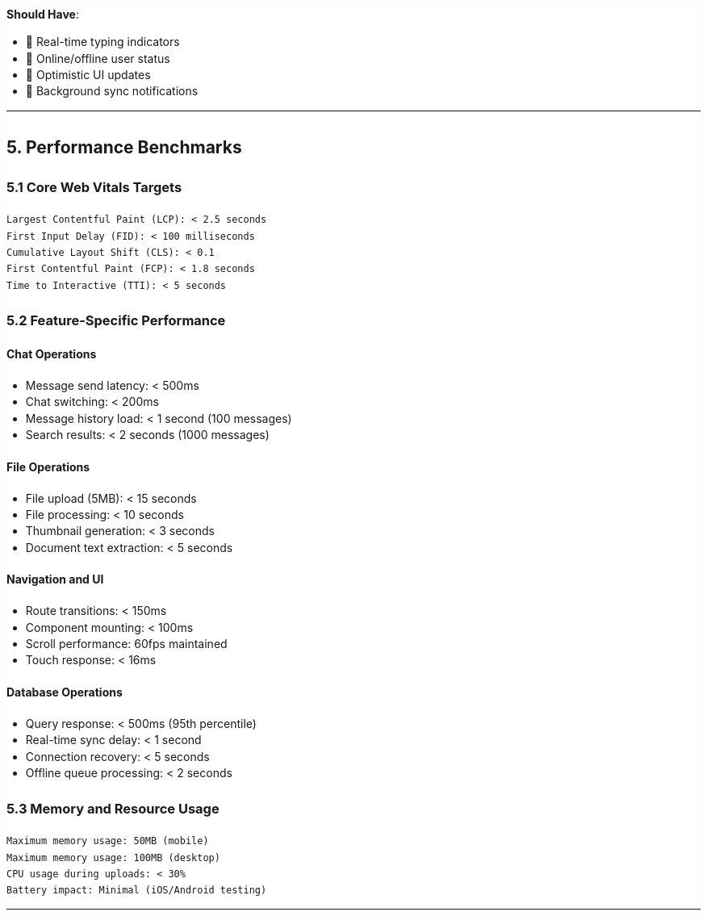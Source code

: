 **Should Have**:
- 🔄 Real-time typing indicators
- 🔄 Online/offline user status
- 🔄 Optimistic UI updates
- 🔄 Background sync notifications

---

## 5. Performance Benchmarks

### 5.1 Core Web Vitals Targets
```
Largest Contentful Paint (LCP): < 2.5 seconds
First Input Delay (FID): < 100 milliseconds
Cumulative Layout Shift (CLS): < 0.1
First Contentful Paint (FCP): < 1.8 seconds
Time to Interactive (TTI): < 5 seconds
```

### 5.2 Feature-Specific Performance

#### **Chat Operations**
- Message send latency: < 500ms
- Chat switching: < 200ms
- Message history load: < 1 second (100 messages)
- Search results: < 2 seconds (1000 messages)

#### **File Operations**
- File upload (5MB): < 15 seconds
- File processing: < 10 seconds
- Thumbnail generation: < 3 seconds
- Document text extraction: < 5 seconds

#### **Navigation and UI**
- Route transitions: < 150ms
- Component mounting: < 100ms
- Scroll performance: 60fps maintained
- Touch response: < 16ms

#### **Database Operations**
- Query response: < 500ms (95th percentile)
- Real-time sync delay: < 1 second
- Connection recovery: < 5 seconds
- Offline queue processing: < 2 seconds

### 5.3 Memory and Resource Usage
```
Maximum memory usage: 50MB (mobile)
Maximum memory usage: 100MB (desktop)
CPU usage during uploads: < 30%
Battery impact: Minimal (iOS/Android testing)
```

---